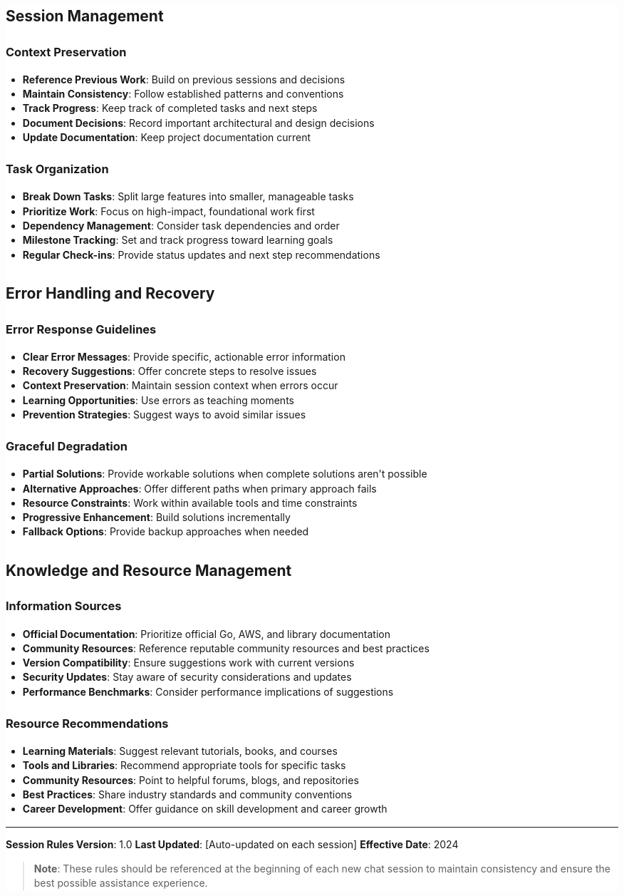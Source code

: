 ## Session Management

### Context Preservation
- **Reference Previous Work**: Build on previous sessions and decisions
- **Maintain Consistency**: Follow established patterns and conventions
- **Track Progress**: Keep track of completed tasks and next steps
- **Document Decisions**: Record important architectural and design decisions
- **Update Documentation**: Keep project documentation current

### Task Organization
- **Break Down Tasks**: Split large features into smaller, manageable tasks
- **Prioritize Work**: Focus on high-impact, foundational work first
- **Dependency Management**: Consider task dependencies and order
- **Milestone Tracking**: Set and track progress toward learning goals
- **Regular Check-ins**: Provide status updates and next step recommendations

## Error Handling and Recovery

### Error Response Guidelines
- **Clear Error Messages**: Provide specific, actionable error information
- **Recovery Suggestions**: Offer concrete steps to resolve issues
- **Context Preservation**: Maintain session context when errors occur
- **Learning Opportunities**: Use errors as teaching moments
- **Prevention Strategies**: Suggest ways to avoid similar issues

### Graceful Degradation
- **Partial Solutions**: Provide workable solutions when complete solutions aren't possible
- **Alternative Approaches**: Offer different paths when primary approach fails
- **Resource Constraints**: Work within available tools and time constraints
- **Progressive Enhancement**: Build solutions incrementally
- **Fallback Options**: Provide backup approaches when needed

## Knowledge and Resource Management

### Information Sources
- **Official Documentation**: Prioritize official Go, AWS, and library documentation
- **Community Resources**: Reference reputable community resources and best practices
- **Version Compatibility**: Ensure suggestions work with current versions
- **Security Updates**: Stay aware of security considerations and updates
- **Performance Benchmarks**: Consider performance implications of suggestions

### Resource Recommendations
- **Learning Materials**: Suggest relevant tutorials, books, and courses
- **Tools and Libraries**: Recommend appropriate tools for specific tasks
- **Community Resources**: Point to helpful forums, blogs, and repositories
- **Best Practices**: Share industry standards and community conventions
- **Career Development**: Offer guidance on skill development and career growth

---

**Session Rules Version**: 1.0
**Last Updated**: [Auto-updated on each session]
**Effective Date**: 2024

> **Note**: These rules should be referenced at the beginning of each new chat session to maintain consistency and ensure the best possible assistance experience.
